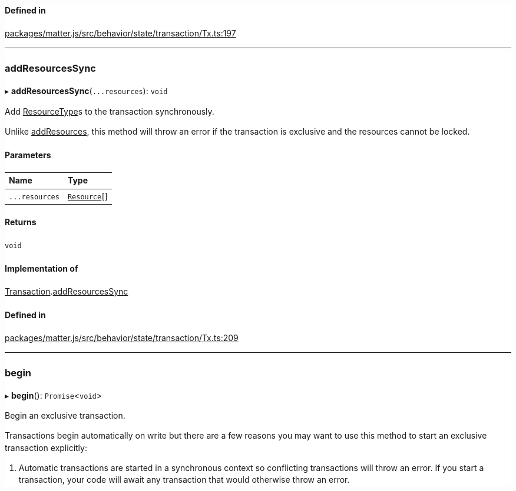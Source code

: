 #### Defined in

[packages/matter.js/src/behavior/state/transaction/Tx.ts:197](https://github.com/project-chip/matter.js/blob/6d3b6a5d957d88a9231d6ecab4bb41f8133112be/packages/matter.js/src/behavior/state/transaction/Tx.ts#L197)

___

### addResourcesSync

▸ **addResourcesSync**(`...resources`): `void`

Add [ResourceType](../modules/behavior_export._internal_.md#resourcetype)s to the transaction synchronously.

Unlike [addResources](../interfaces/behavior_export._internal_.Transaction-1.md#addresources), this method will throw an error if the
transaction is exclusive and the resources cannot be locked.

#### Parameters

| Name | Type |
| :------ | :------ |
| `...resources` | [`Resource`](../interfaces/behavior_export._internal_.Resource-1.md)[] |

#### Returns

`void`

#### Implementation of

[Transaction](../interfaces/behavior_export._internal_.Transaction-1.md).[addResourcesSync](../interfaces/behavior_export._internal_.Transaction-1.md#addresourcessync)

#### Defined in

[packages/matter.js/src/behavior/state/transaction/Tx.ts:209](https://github.com/project-chip/matter.js/blob/6d3b6a5d957d88a9231d6ecab4bb41f8133112be/packages/matter.js/src/behavior/state/transaction/Tx.ts#L209)

___

### begin

▸ **begin**(): `Promise`\<`void`\>

Begin an exclusive transaction.

Transactions begin automatically on write but there are a few reasons you may want to use this method to start an
exclusive transaction explicitly:

  1. Automatic transactions are started in a synchronous context so conflicting transactions will throw an error.
     If you start a transaction, your code will await any transaction that would otherwise throw an error.
